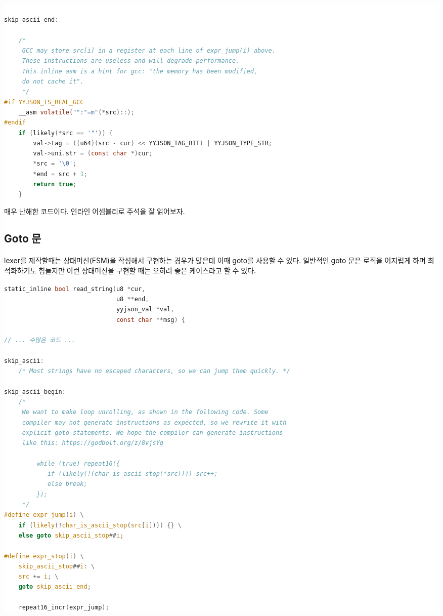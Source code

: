 ```c
    
skip_ascii_end:
    
    /*
     GCC may store src[i] in a register at each line of expr_jump(i) above.
     These instructions are useless and will degrade performance.
     This inline asm is a hint for gcc: "the memory has been modified,
     do not cache it".
     */
#if YYJSON_IS_REAL_GCC
    __asm volatile("":"=m"(*src)::);
#endif
    if (likely(*src == '"')) {
        val->tag = ((u64)(src - cur) << YYJSON_TAG_BIT) | YYJSON_TYPE_STR;
        val->uni.str = (const char *)cur;
        *src = '\0';
        *end = src + 1;
        return true;
    }
```

매우 난해한 코드이다. 인라인 어셈블리로 주석을 잘 읽어보자.


## Goto 문

lexer를 제작할때는 상태머신(FSM)을 작성해서 구현하는 경우가 많은데
이때 goto를 사용할 수 있다.
일반적인 goto 문은 로직을 어지럽게 하며 최적화하기도 힘들지만
이런 상태머신을 구현할 때는 오히려 좋은 케이스라고 할 수 있다.

```c
static_inline bool read_string(u8 *cur,
                               u8 **end,
                               yyjson_val *val,
                               const char **msg) {

// ... 수많은 코드 ...

skip_ascii:
    /* Most strings have no escaped characters, so we can jump them quickly. */
    
skip_ascii_begin:
    /*
     We want to make loop unrolling, as shown in the following code. Some
     compiler may not generate instructions as expected, so we rewrite it with
     explicit goto statements. We hope the compiler can generate instructions
     like this: https://godbolt.org/z/8vjsYq
     
         while (true) repeat16({
            if (likely(!(char_is_ascii_stop(*src)))) src++;
            else break;
         });
     */
#define expr_jump(i) \
    if (likely(!char_is_ascii_stop(src[i]))) {} \
    else goto skip_ascii_stop##i;
    
#define expr_stop(i) \
    skip_ascii_stop##i: \
    src += i; \
    goto skip_ascii_end;
    
    repeat16_incr(expr_jump);
```